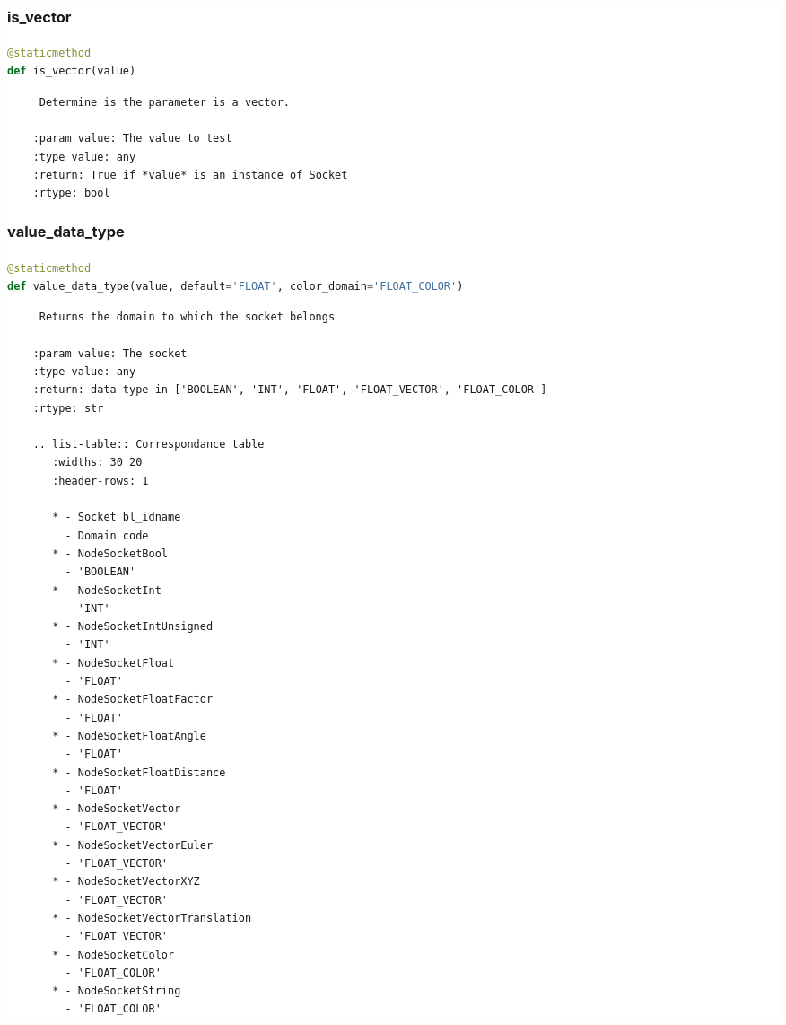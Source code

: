 

### is_vector

```python
@staticmethod
def is_vector(value)
```

         Determine is the parameter is a vector.

        :param value: The value to test
        :type value: any
        :return: True if *value* is an instance of Socket
        :rtype: bool
        



### value_data_type

```python
@staticmethod
def value_data_type(value, default='FLOAT', color_domain='FLOAT_COLOR')
```

         Returns the domain to which the socket belongs
        
        :param value: The socket
        :type value: any
        :return: data type in ['BOOLEAN', 'INT', 'FLOAT', 'FLOAT_VECTOR', 'FLOAT_COLOR']
        :rtype: str
        
        .. list-table:: Correspondance table
           :widths: 30 20
           :header-rows: 1
        
           * - Socket bl_idname
             - Domain code
           * - NodeSocketBool
             - 'BOOLEAN'
           * - NodeSocketInt               
             - 'INT'
           * - NodeSocketIntUnsigned       
             - 'INT'
           * - NodeSocketFloat            
             - 'FLOAT'
           * - NodeSocketFloatFactor       
             - 'FLOAT'
           * - NodeSocketFloatAngle        
             - 'FLOAT'
           * - NodeSocketFloatDistance     
             - 'FLOAT'         
           * - NodeSocketVector            
             - 'FLOAT_VECTOR'
           * - NodeSocketVectorEuler       
             - 'FLOAT_VECTOR'
           * - NodeSocketVectorXYZ         
             - 'FLOAT_VECTOR'
           * - NodeSocketVectorTranslation
             - 'FLOAT_VECTOR'
           * - NodeSocketColor      
             - 'FLOAT_COLOR'
           * - NodeSocketString           
             - 'FLOAT_COLOR'
        
